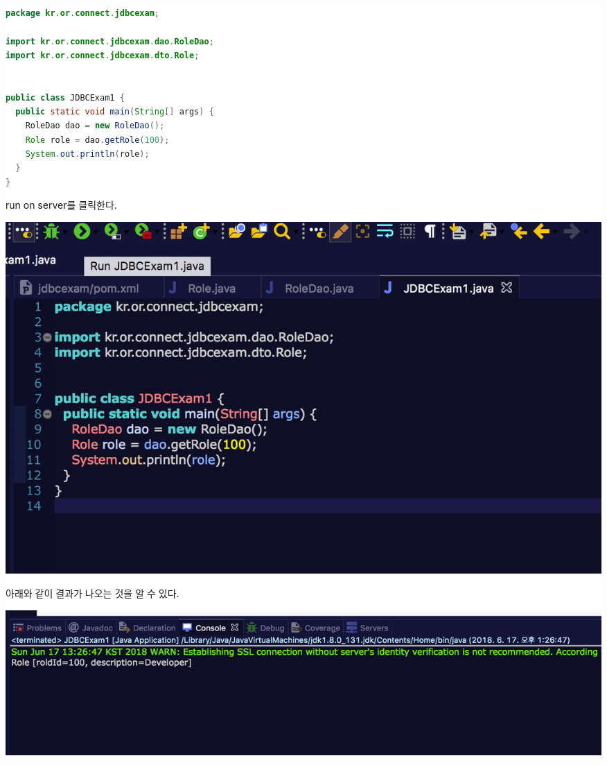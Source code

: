 ~~~java
package kr.or.connect.jdbcexam;

import kr.or.connect.jdbcexam.dao.RoleDao;
import kr.or.connect.jdbcexam.dto.Role;


public class JDBCExam1 {
  public static void main(String[] args) {
    RoleDao dao = new RoleDao();
    Role role = dao.getRole(100);
    System.out.println(role);
  }
}
~~~

run on server를 클릭한다.

![](/img/JDBC25.png)

아래와 같이 결과가 나오는 것을 알 수 있다.

![](/img/JDBC26.png)

